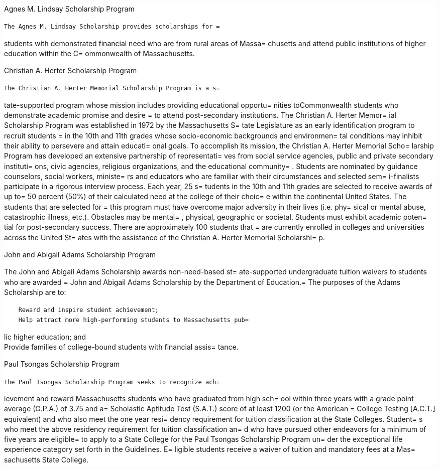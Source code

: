 Agnes M. Lindsay Scholarship Program

    The Agnes M. Lindsay Scholarship provides scholarships for =
students with demonstrated financial need who are from rural areas of Massa=
chusetts and    attend public institutions of higher education within the C=
ommonwealth of Massachusetts.

Christian A. Herter Scholarship Program

    The Christian A. Herter Memorial Scholarship Program is a s=
tate-supported program whose mission includes providing educational opportu=
nities toCommonwealth students who demonstrate academic promise and desire =
to attend post-secondary institutions. The    Christian A. Herter Memor=
ial Scholarship Program was established in 1972 by the Massachusetts S=
tate Legislature as an early identification program    to recruit students =
in the 10th and 11th grades whose socio-economic backgrounds and environmen=
tal conditions may inhibit their ability to persevere and    attain educati=
onal goals.
    To accomplish its mission, the Christian A. Herter Memorial Scho=
larship Program has developed an extensive partnership of representati=
ves from    social service agencies, public and private secondary instituti=
ons, civic agencies, religious organizations, and the educational community=
. Students are    nominated by guidance counselors, social workers, ministe=
rs and educators who are familiar with their circumstances and selected sem=
i-finalists participate    in a rigorous interview process. Each year, 25 s=
tudents in the 10th and 11th grades are selected to receive awards of up to=
 50 percent (50%) of their    calculated need at the college of their choic=
e within the continental United States. The students that are selected for =
this program must have overcome    major adversity in their lives (i.e. phy=
sical or mental abuse, catastrophic illness, etc.). Obstacles may be mental=
, physical, geographic or societal.    Students must exhibit academic poten=
tial for post-secondary success. There are approximately 100 students that =
are currently enrolled in colleges and    universities across the United St=
ates with the assistance of the Christian A. Herter Memorial Scholarshi=
p.

John and Abigail Adams Scholarship Program

The John and Abigail Adams Scholarship awards non-need-based st=
ate-supported undergraduate tuition waivers to students who are awarded    =
John and Abigail Adams Scholarship by the Department of Education.=
 The purposes of the Adams Scholarship are to:

        Reward and inspire student achievement;    
        Help attract more high-performing students to Massachusetts pub=
lic higher education; and    
        Provide families of college-bound students with financial assis=
tance.    


Paul Tsongas Scholarship Program

    The Paul Tsongas Scholarship Program seeks to recognize ach=
ievement and reward Massachusetts students who have graduated from high sch=
ool within    three years with a grade point average (G.P.A.) of 3.75 and a=
 Scholastic Aptitude Test (S.A.T.) score of at least 1200 (or the American =
College Testing    [A.C.T.] equivalent) and who also meet the one year resi=
dency requirement for tuition classification at the State Colleges. Student=
s who meet the above    residency requirement for tuition classification an=
d who have pursued other endeavors for a minimum of five years are eligible=
 to apply to a State College    for the Paul Tsongas Scholarship Program un=
der the exceptional life experience category set forth in the Guidelines. E=
ligible students receive a waiver of    tuition and mandatory fees at a Mas=
sachusetts State College.
